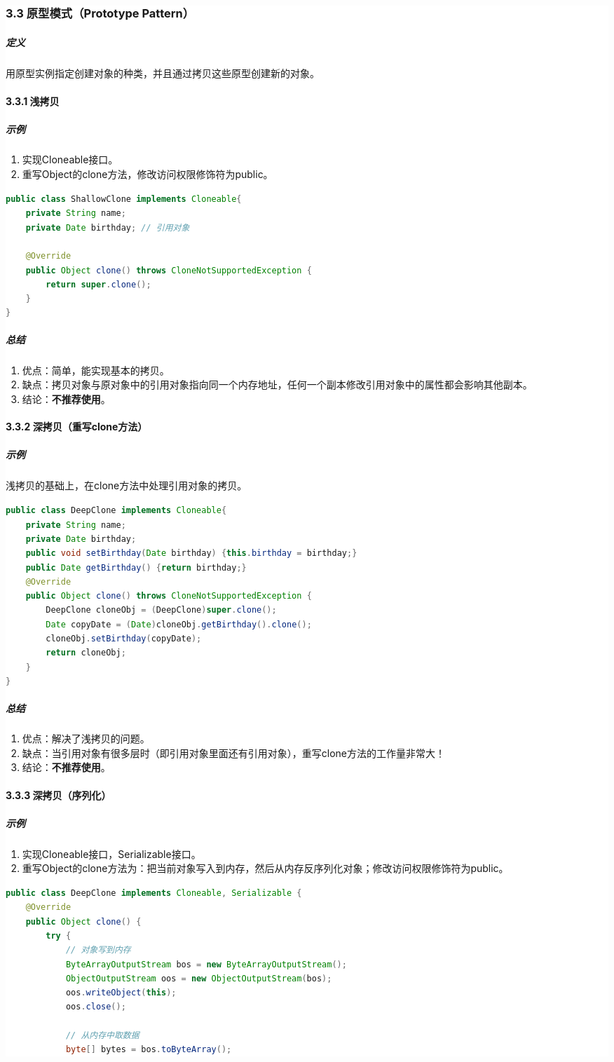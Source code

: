 ### 3.3 原型模式（Prototype Pattern）
##### 定义
用原型实例指定创建对象的种类，并且通过拷贝这些原型创建新的对象。
#### 3.3.1 浅拷贝
##### 示例
1. 实现Cloneable接口。
2. 重写Object的clone方法，修改访问权限修饰符为public。
```java
public class ShallowClone implements Cloneable{
    private String name;
    private Date birthday; // 引用对象

    @Override
    public Object clone() throws CloneNotSupportedException {
        return super.clone();
    }
}
```
##### 总结
1. 优点：简单，能实现基本的拷贝。
2. 缺点：拷贝对象与原对象中的引用对象指向同一个内存地址，任何一个副本修改引用对象中的属性都会影响其他副本。
3. 结论：**不推荐使用**。
#### 3.3.2 深拷贝（重写clone方法）
##### 示例
浅拷贝的基础上，在clone方法中处理引用对象的拷贝。
```java
public class DeepClone implements Cloneable{
    private String name;
    private Date birthday;
    public void setBirthday(Date birthday) {this.birthday = birthday;}
    public Date getBirthday() {return birthday;}
    @Override
    public Object clone() throws CloneNotSupportedException {
        DeepClone cloneObj = (DeepClone)super.clone();
        Date copyDate = (Date)cloneObj.getBirthday().clone();
        cloneObj.setBirthday(copyDate);
        return cloneObj;
    }
}
```
##### 总结
1. 优点：解决了浅拷贝的问题。
2. 缺点：当引用对象有很多层时（即引用对象里面还有引用对象），重写clone方法的工作量非常大！
3. 结论：**不推荐使用**。
#### 3.3.3 深拷贝（序列化）
##### 示例
1. 实现Cloneable接口，Serializable接口。
2. 重写Object的clone方法为：把当前对象写入到内存，然后从内存反序列化对象；修改访问权限修饰符为public。
```java
public class DeepClone implements Cloneable, Serializable {
    @Override
    public Object clone() {
        try {
            // 对象写到内存
            ByteArrayOutputStream bos = new ByteArrayOutputStream();
            ObjectOutputStream oos = new ObjectOutputStream(bos);
            oos.writeObject(this);
            oos.close();

            // 从内存中取数据
            byte[] bytes = bos.toByteArray();
```